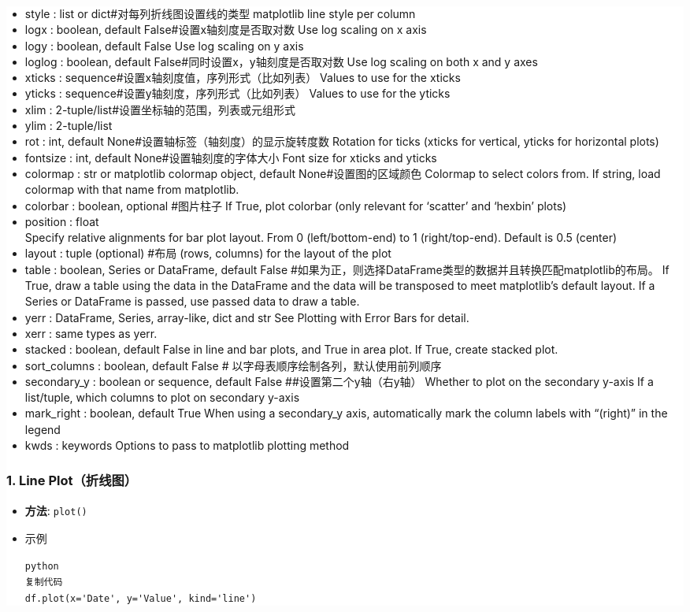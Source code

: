 - style : list or dict#对每列折线图设置线的类型
  matplotlib line style per column
- logx : boolean, default False#设置x轴刻度是否取对数
  Use log scaling on x axis
- logy : boolean, default False
  Use log scaling on y axis
- loglog : boolean, default False#同时设置x，y轴刻度是否取对数
  Use log scaling on both x and y axes
- xticks : sequence#设置x轴刻度值，序列形式（比如列表）
  Values to use for the xticks
- yticks : sequence#设置y轴刻度，序列形式（比如列表）
  Values to use for the yticks
- xlim : 2-tuple/list#设置坐标轴的范围，列表或元组形式
- ylim : 2-tuple/list
- rot : int, default None#设置轴标签（轴刻度）的显示旋转度数
  Rotation for ticks (xticks for vertical, yticks for horizontal plots)
- fontsize : int, default None#设置轴刻度的字体大小
  Font size for xticks and yticks
- colormap : str or matplotlib colormap object, default None#设置图的区域颜色
  Colormap to select colors from. If string, load colormap with that name from matplotlib.
- colorbar : boolean, optional  #图片柱子
  If True, plot colorbar (only relevant for ‘scatter’ and ‘hexbin’ plots)
- position : float   
  Specify relative alignments for bar plot layout. From 0 (left/bottom-end) to 1 (right/top-end). Default is 0.5 (center)
- layout : tuple (optional)  #布局
  (rows, columns) for the layout of the plot
- table : boolean, Series or DataFrame, default False  #如果为正，则选择DataFrame类型的数据并且转换匹配matplotlib的布局。
  If True, draw a table using the data in the DataFrame and the data will be transposed to meet matplotlib’s default layout. If a Series or DataFrame is passed, use passed data to draw a table.
- yerr : DataFrame, Series, array-like, dict and str
  See Plotting with Error Bars for detail.
- xerr : same types as yerr.
- stacked : boolean, default False in line and
  bar plots, and True in area plot. If True, create stacked plot.
- sort_columns : boolean, default False  # 以字母表顺序绘制各列，默认使用前列顺序
- secondary_y : boolean or sequence, default False  ##设置第二个y轴（右y轴）
  Whether to plot on the secondary y-axis If a list/tuple, which columns to plot on secondary y-axis
- mark_right : boolean, default True
  When using a secondary_y axis, automatically mark the column labels with “(right)” in the legend
- kwds : keywords
  Options to pass to matplotlib plotting method



### 1. **Line Plot（折线图）**

- **方法**: `plot()`

- 示例

  ```
  python
  复制代码
  df.plot(x='Date', y='Value', kind='line')
  ```

